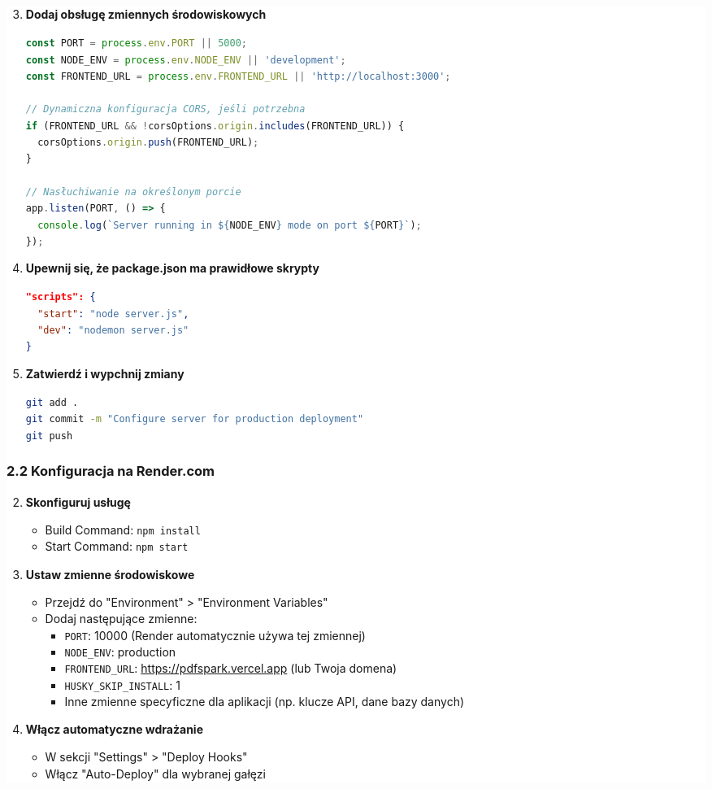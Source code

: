 3. **Dodaj obsługę zmiennych środowiskowych**

   ```javascript
   const PORT = process.env.PORT || 5000;
   const NODE_ENV = process.env.NODE_ENV || 'development';
   const FRONTEND_URL = process.env.FRONTEND_URL || 'http://localhost:3000';

   // Dynamiczna konfiguracja CORS, jeśli potrzebna
   if (FRONTEND_URL && !corsOptions.origin.includes(FRONTEND_URL)) {
     corsOptions.origin.push(FRONTEND_URL);
   }

   // Nasłuchiwanie na określonym porcie
   app.listen(PORT, () => {
     console.log(`Server running in ${NODE_ENV} mode on port ${PORT}`);
   });
   ```

4. **Upewnij się, że package.json ma prawidłowe skrypty**

   ```json
   "scripts": {
     "start": "node server.js",
     "dev": "nodemon server.js"
   }
   ```

5. **Zatwierdź i wypchnij zmiany**

   ```bash
   git add .
   git commit -m "Configure server for production deployment"
   git push
   ```

### 2.2 Konfiguracja na Render.com


2. **Skonfiguruj usługę**

   - Build Command: `npm install`
   - Start Command: `npm start`

3. **Ustaw zmienne środowiskowe**
   - Przejdź do "Environment" > "Environment Variables"
   - Dodaj następujące zmienne:
     - `PORT`: 10000 (Render automatycznie używa tej zmiennej)
     - `NODE_ENV`: production
     - `FRONTEND_URL`: https://pdfspark.vercel.app (lub Twoja domena)
     - `HUSKY_SKIP_INSTALL`: 1
     - Inne zmienne specyficzne dla aplikacji (np. klucze API, dane bazy danych)

4. **Włącz automatyczne wdrażanie**
   - W sekcji "Settings" > "Deploy Hooks"
   - Włącz "Auto-Deploy" dla wybranej gałęzi

